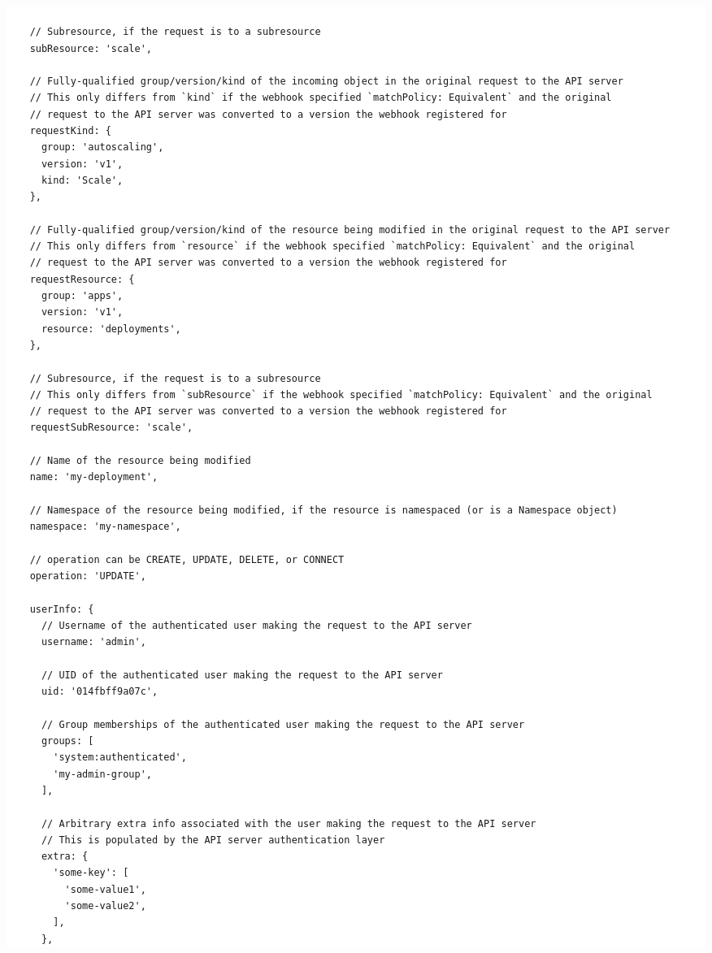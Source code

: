 ```jsonnet

    // Subresource, if the request is to a subresource
    subResource: 'scale',

    // Fully-qualified group/version/kind of the incoming object in the original request to the API server
    // This only differs from `kind` if the webhook specified `matchPolicy: Equivalent` and the original
    // request to the API server was converted to a version the webhook registered for
    requestKind: {
      group: 'autoscaling',
      version: 'v1',
      kind: 'Scale',
    },

    // Fully-qualified group/version/kind of the resource being modified in the original request to the API server
    // This only differs from `resource` if the webhook specified `matchPolicy: Equivalent` and the original
    // request to the API server was converted to a version the webhook registered for
    requestResource: {
      group: 'apps',
      version: 'v1',
      resource: 'deployments',
    },

    // Subresource, if the request is to a subresource
    // This only differs from `subResource` if the webhook specified `matchPolicy: Equivalent` and the original
    // request to the API server was converted to a version the webhook registered for
    requestSubResource: 'scale',

    // Name of the resource being modified
    name: 'my-deployment',

    // Namespace of the resource being modified, if the resource is namespaced (or is a Namespace object)
    namespace: 'my-namespace',

    // operation can be CREATE, UPDATE, DELETE, or CONNECT
    operation: 'UPDATE',

    userInfo: {
      // Username of the authenticated user making the request to the API server
      username: 'admin',

      // UID of the authenticated user making the request to the API server
      uid: '014fbff9a07c',

      // Group memberships of the authenticated user making the request to the API server
      groups: [
        'system:authenticated',
        'my-admin-group',
      ],

      // Arbitrary extra info associated with the user making the request to the API server
      // This is populated by the API server authentication layer
      extra: {
        'some-key': [
          'some-value1',
          'some-value2',
        ],
      },
```